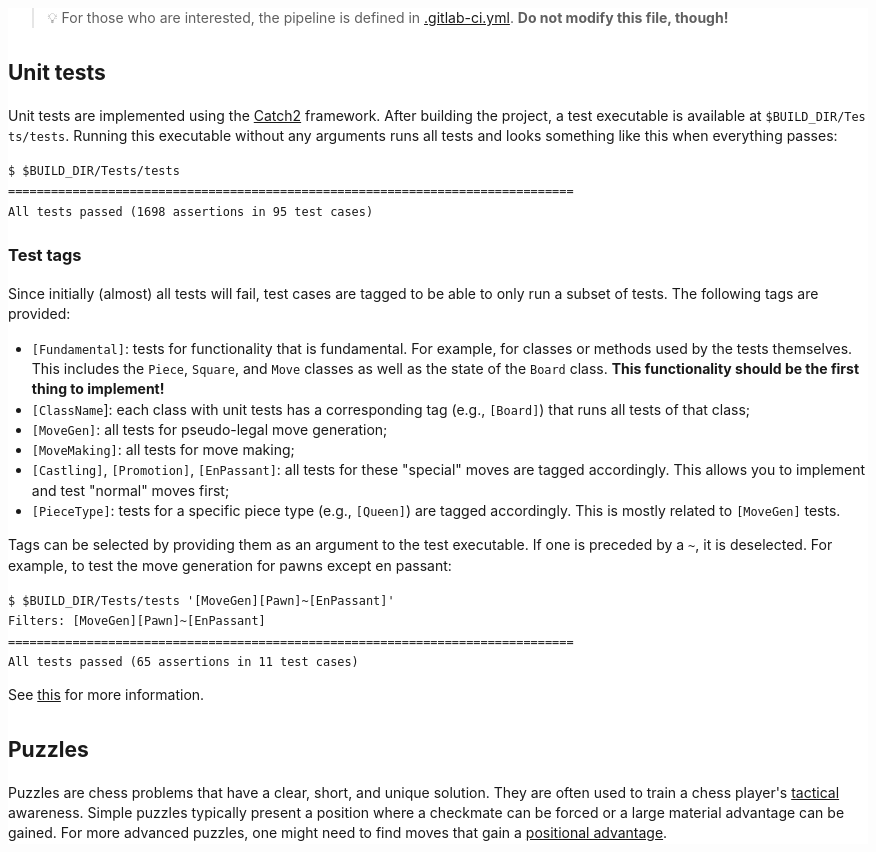 > :bulb: For those who are interested, the pipeline is defined in [.gitlab-ci.yml](.gitlab-ci.yml).
> **Do not modify this file, though!**

## Unit tests

Unit tests are implemented using the [Catch2][catch2] framework.
After building the project, a test executable is available at `$BUILD_DIR/Tests/tests`.
Running this executable without any arguments runs all tests and looks something like this when everything passes:

```
$ $BUILD_DIR/Tests/tests
===============================================================================
All tests passed (1698 assertions in 95 test cases)
```

### Test tags

Since initially (almost) all tests will fail, test cases are tagged to be able to only run a subset of tests.
The following tags are provided:
- `[Fundamental]`: tests for functionality that is fundamental.
  For example, for classes or methods used by the tests themselves.
  This includes the `Piece`, `Square`, and `Move` classes as well as the state of the `Board` class.
  **This functionality should be the first thing to implement!**
- `[ClassName`]: each class with unit tests has a corresponding tag (e.g., `[Board]`) that runs all tests of that class;
- `[MoveGen]`: all tests for pseudo-legal move generation;
- `[MoveMaking]`: all tests for move making;
- `[Castling]`, `[Promotion]`, `[EnPassant]`: all tests for these "special" moves are tagged accordingly.
  This allows you to implement and test "normal" moves first;
- `[PieceType]`: tests for a specific piece type (e.g., `[Queen]`) are tagged accordingly.
  This is mostly related to `[MoveGen]` tests.

Tags can be selected by providing them as an argument to the test executable.
If one is preceded by a `~`, it is deselected.
For example, to test the move generation for pawns except en passant:

```
$ $BUILD_DIR/Tests/tests '[MoveGen][Pawn]~[EnPassant]'
Filters: [MoveGen][Pawn]~[EnPassant]
===============================================================================
All tests passed (65 assertions in 11 test cases)
```

See [this][catch2 filter tags] for more information.

## Puzzles

Puzzles are chess problems that have a clear, short, and unique solution.
They are often used to train a chess player's [tactical][chess tactic] awareness.
Simple puzzles typically present a position where a checkmate can be forced or a large material advantage can be gained.
For more advanced puzzles, one might need to find moves that gain a [positional advantage][positional advantage].


[san]: https://en.wikipedia.org/wiki/Algebraic_notation_(chess)
[long algebraic notation]: https://en.wikipedia.org/wiki/Algebraic_notation_(chess)#Long_algebraic_notation
[std_map]: https://en.cppreference.com/w/cpp/container/map
[std_set]: https://en.cppreference.com/w/cpp/container/set
[promotion]: https://en.wikipedia.org/wiki/Promotion_(chess)
[uci]: https://en.wikipedia.org/wiki/Universal_Chess_Interface
[board representation wp]: https://en.wikipedia.org/wiki/Board_representation_(computer_chess)
[board representation cpw]: https://www.chessprogramming.org/Board_Representation
[bitboard]: https://en.wikipedia.org/wiki/Bitboard
[stockfish]: https://stockfishchess.org/
[8x8 board]: https://www.chessprogramming.org/8x8_Board
[castling]: https://en.wikipedia.org/wiki/Castling
[bit flags]: https://blog.podkalicki.com/bit-level-operations-bit-flags-and-bit-masks/
[en passant]: https://en.wikipedia.org/wiki/En_passant
[move generation]: https://www.chessprogramming.org/Move_Generation
[pseudo legal move]: https://www.chessprogramming.org/Pseudo-Legal_Move
[legal move]: https://www.chessprogramming.org/Legal_Move
[chess rules]: https://en.wikipedia.org/wiki/Rules_of_chess
[chess rules check]: https://en.wikipedia.org/wiki/Rules_of_chess#Check
[chess rules game end]: https://en.wikipedia.org/wiki/Rules_of_chess#End_of_the_game
[move making]: https://www.chessprogramming.org/Make_Move
[game tree]: https://en.wikipedia.org/wiki/Game_tree
[checkmate]: https://en.wikipedia.org/wiki/Checkmate
[stalemate]: https://en.wikipedia.org/wiki/Stalemate
[minimax]: https://en.wikipedia.org/wiki/Minimax
[zero-sum game]: https://en.wikipedia.org/wiki/Zero-sum_game
[negamax]: https://en.wikipedia.org/wiki/Negamax
[alpha-beta pruning]: https://en.wikipedia.org/wiki/Alpha-beta_pruning
[move ordering]: https://www.chessprogramming.org/Move_Ordering
[iterative deepening]: https://www.chessprogramming.org/Iterative_Deepening
[pv]: https://www.chessprogramming.org/Principal_Variation
[eval]: https://www.chessprogramming.org/Evaluation
[piece value]: https://en.wikipedia.org/wiki/Chess_piece_relative_value
[center control]: https://www.chessprogramming.org/Center_Control
[king safety]: https://www.chessprogramming.org/King_Safety
[ply]: https://en.wikipedia.org/wiki/Ply_(game_theory)
[eval score]: https://www.chessprogramming.org/Score
[centipawns]: https://www.chessprogramming.org/Centipawns
[time control]: https://en.wikipedia.org/wiki/Time_control#Chess
[catch2]: https://github.com/catchorg/Catch2
[catch2 filter tags]: https://github.com/catchorg/Catch2/blob/v2.x/docs/command-line.md#specifying-which-tests-to-run
[chess tactic]: https://en.wikipedia.org/wiki/Chess_tactic
[positional advantage]: https://www.chessstrategyonline.com/content/tutorials/introduction-to-chess-strategy-positional-advantage
[lichess]: https://lichess.org/
[lichess puzzle db]: https://database.lichess.org/#puzzles
[lichess puzzle themes]: https://lichess.org/training/themes
[fen]: https://en.wikipedia.org/wiki/Forsyth-Edwards_Notation
[lichess board editor]: https://lichess.org/editor
[uci]: https://en.wikipedia.org/wiki/Universal_Chess_Interface
[uci protocol]: https://backscattering.de/chess/uci/
[uci gui]: https://www.chessprogramming.org/UCI#GUIs
[cutechess]: https://github.com/cutechess/cutechess
[cutechess cli]: https://github.com/cutechess/cutechess#running
[chess engine]: https://en.wikipedia.org/wiki/Chess_engine
[questions]: https://gitlab.kuleuven.be/distrinet/education/cpl/cplusplus-project-assignment/-/issues
[assignment repo]: https://gitlab.kuleuven.be/distrinet/education/cpl/cplusplus-project-assignment
[exercises setup]: https://gitlab.kuleuven.be/distrinet/education/cpl/cplusplus-exercises-assignment#setup
[git submodules]: https://git-scm.com/book/en/v2/Git-Tools-Submodules
[c++17]: https://en.cppreference.com/w/cpp/17
[c++20]: https://en.cppreference.com/w/cpp/20
[c++ features]: https://en.cppreference.com/w/cpp
[fifty-move rule]: https://en.wikipedia.org/wiki/Fifty-move_rule
[threefold repetition]: https://en.wikipedia.org/wiki/Threefold_repetition
[gcc c++ status]: https://gcc.gnu.org/projects/cxx-status.html
[gitlab pipelines]: https://docs.gitlab.com/ee/ci/pipelines/
[gcc warnings]: https://gcc.gnu.org/onlinedocs/gcc/Warning-Options.html
[std optional]: https://en.cppreference.com/w/cpp/utility/optional